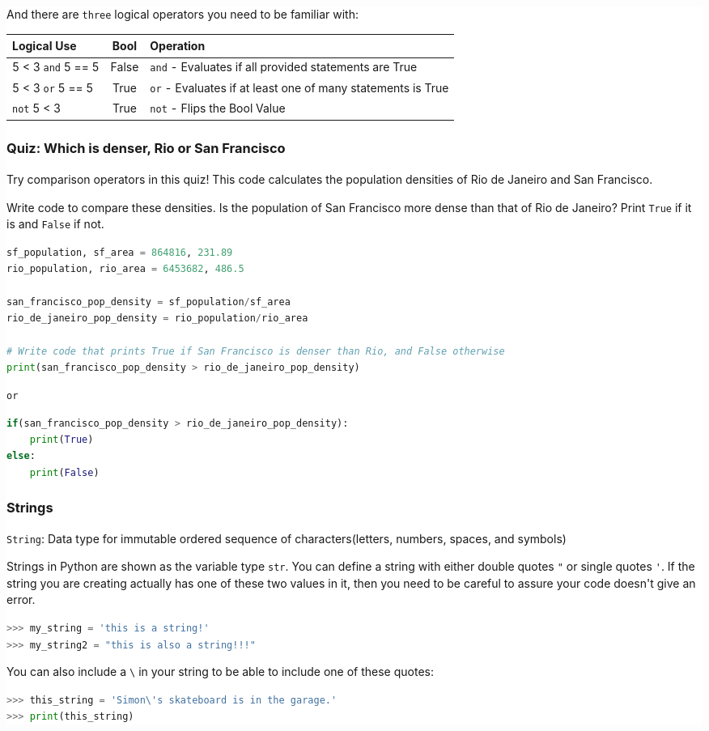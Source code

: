 And there are `three` logical operators you need to be familiar with:

| Logical Use        | Bool  | Operation                                                   |
| :----------------- | :---: | :---------------------------------------------------------- |
| 5 < 3 `and` 5 == 5 | False | `and` - Evaluates if all provided statements are True       |
| 5 < 3 `or` 5 == 5  | True  | `or` - Evaluates if at least one of many statements is True |
| `not` 5 < 3        | True  | `not` - Flips the Bool Value                                |

### Quiz: Which is denser, Rio or San Francisco

Try comparison operators in this quiz! This code calculates the population densities of Rio de Janeiro and San Francisco.

Write code to compare these densities. Is the population of San Francisco more dense than that of Rio de Janeiro? Print `True` if it is and `False` if not.

```py
sf_population, sf_area = 864816, 231.89
rio_population, rio_area = 6453682, 486.5

san_francisco_pop_density = sf_population/sf_area
rio_de_janeiro_pop_density = rio_population/rio_area

# Write code that prints True if San Francisco is denser than Rio, and False otherwise
print(san_francisco_pop_density > rio_de_janeiro_pop_density)
```

`or`

```py
if(san_francisco_pop_density > rio_de_janeiro_pop_density):
    print(True)
else:
    print(False)
```

### Strings

`String`: Data type for immutable ordered sequence of characters(letters, numbers, spaces, and symbols)

Strings in Python are shown as the variable type `str`. You can define a string with either double quotes `"` or single quotes `'`. If the string you are creating actually has one of these two values in it, then you need to be careful to assure your code doesn't give an error.

```py
>>> my_string = 'this is a string!'
>>> my_string2 = "this is also a string!!!"
```

You can also include a `\` in your string to be able to include one of these quotes:

```py
>>> this_string = 'Simon\'s skateboard is in the garage.'
>>> print(this_string)
```
